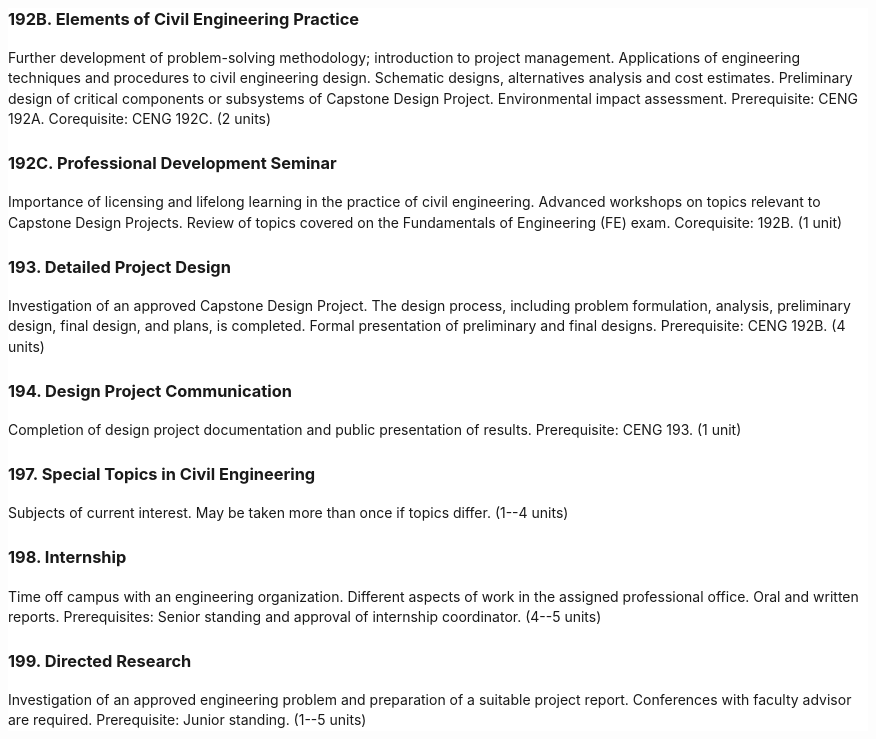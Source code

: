 ### 192B. Elements of Civil Engineering Practice

Further development of problem-solving methodology; introduction to project management. Applications of engineering techniques and procedures to civil engineering design. Schematic designs, alternatives analysis and cost estimates. Preliminary design of critical components or subsystems of Capstone Design Project. Environmental impact assessment. Prerequisite: CENG 192A. Corequisite: CENG 192C. (2 units)

### 192C. Professional Development Seminar

Importance of licensing and lifelong learning in the practice of civil engineering. Advanced workshops on topics relevant to Capstone Design Projects. Review of topics covered on the Fundamentals of Engineering (FE) exam. Corequisite: 192B. (1 unit)

### 193. Detailed Project Design

Investigation of an approved Capstone Design Project. The design process, including problem formulation, analysis, preliminary design, final design, and plans, is completed. Formal presentation of preliminary and final designs. Prerequisite: CENG 192B. (4 units)

### 194. Design Project Communication

Completion of design project documentation and public presentation of results. Prerequisite: CENG 193. (1 unit)

### 197. Special Topics in Civil Engineering

Subjects of current interest. May be taken more than once if topics differ. (1--4 units)

### 198. Internship

Time off campus with an engineering organization. Different aspects of work in the assigned professional office. Oral and written reports. Prerequisites: Senior standing and approval of internship coordinator. (4--5 units)

### 199. Directed Research

Investigation of an approved engineering problem and preparation of a suitable project report. Conferences with faculty advisor are required. Prerequisite: Junior standing. (1--5 units)
